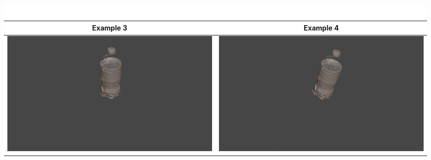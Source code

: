 </br>

Example 3              |  Example 4 
:-------------------------:|:-------------------------:
![3D model with texture](img/example_3.png)  |  ![3D model with texture](img/example_4.png)
